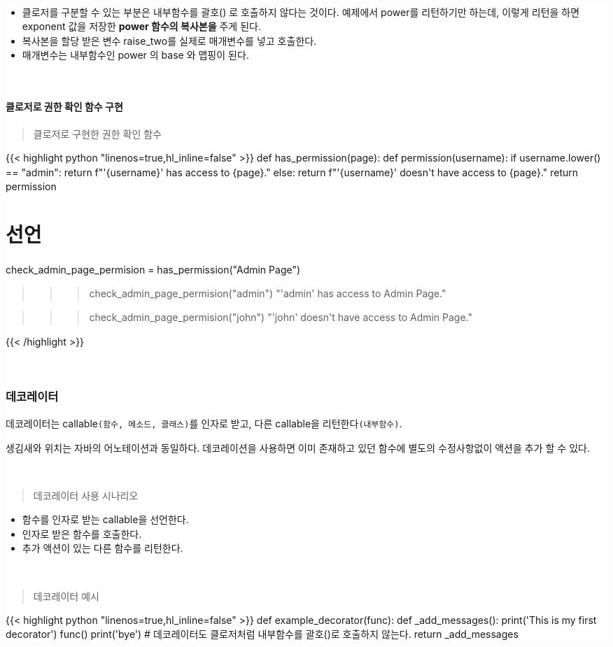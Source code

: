 - 클로저를 구분할 수 있는 부분은 내부함수를 괄호() 로 호출하지 않다는 것이다. 예제에서 power를 리턴하기만 하는데, 이렇게 리턴을 하면 exponent 값을 저장한 **power 함수의 복사본을** 주게 된다.
- 복사본을 할당 받은 변수 raise_two를 실제로 매개변수를 넣고 호출한다.
- 매개변수는 내부함수인 power 의 base 와 맵핑이 된다.



<br>

#### 클로저로 권한 확인 함수 구현 

> 클로저로 구현한 권한 확인 함수 

{{< highlight python  "linenos=true,hl_inline=false" >}}
def has_permission(page):
    def permission(username):
        if username.lower() == "admin":
            return f"'{username}' has access to {page}."
        else:
            return f"'{username}' doesn't have access to {page}."
    return permission

# 선언
check_admin_page_permision = has_permission("Admin Page")

>>> check_admin_page_permision("admin")
"'admin' has access to Admin Page."

>>> check_admin_page_permision("john")
"'john' doesn't have access to Admin Page."

{{< /highlight >}}


<br>

### 데코레이터

데코레이터는 callable`(함수, 메소드, 클래스)`를 인자로 받고, 다른 callable을 리턴한다`(내부함수)`.     

생김새와 위치는 자바의 어노테이션과 동일하다. 데코레이션을 사용하면 이미 존재하고 있던 함수에 별도의 수정사항없이 액션을 추가 할 수 있다.

<br> 

> 데코레이터 사용 시나리오

- 함수를 인자로 받는 callable을 선언한다.
- 인자로 받은 함수를 호출한다.
- 추가 액션이 있는 다른 함수를 리턴한다.

<br> 

> 데코레이터 예시 

{{< highlight python  "linenos=true,hl_inline=false" >}}
def example_decorator(func): 
	def _add_messages(): 
		print('This is my first decorator')
		func()
		print('bye') 
	# 데코레이터도 클로저처럼 내부함수를 괄호()로 호출하지 않는다. 
	return _add_messages
